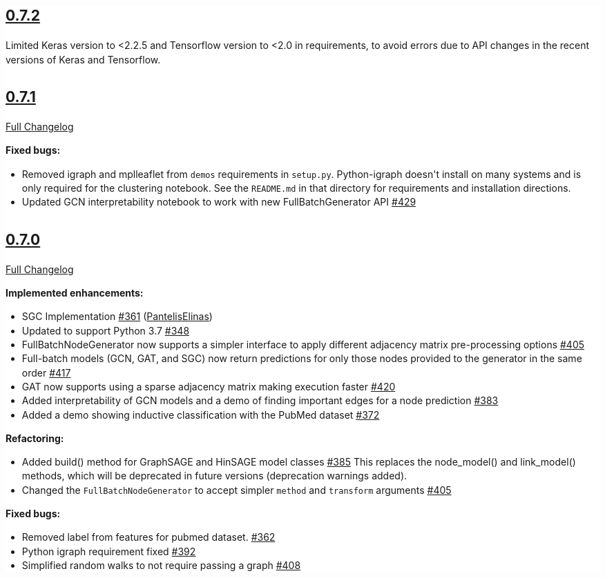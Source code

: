 ## [0.7.2](https://github.com/stellargraph/stellargraph/tree/v0.7.2)
Limited Keras version to <2.2.5 and Tensorflow version to <2.0 in requirements,
to avoid errors due to API changes in the recent versions of Keras and Tensorflow.


## [0.7.1](https://github.com/stellargraph/stellargraph/tree/v0.7.1)

[Full Changelog](https://github.com/stellargraph/stellargraph/compare/v0.7.0...v0.7.1)

**Fixed bugs:**
- Removed igraph and mplleaflet from `demos` requirements in `setup.py`. Python-igraph doesn't install on many systems and is only required for the clustering notebook. See the `README.md` in that directory for requirements and installation directions.
- Updated GCN interpretability notebook to work with new FullBatchGenerator API [\#429](https://github.com/stellargraph/stellargraph/pull/429)

## [0.7.0](https://github.com/stellargraph/stellargraph/tree/v0.7.0)

[Full Changelog](https://github.com/stellargraph/stellargraph/compare/v0.6.1...v0.7.0)

**Implemented enhancements:**
- SGC Implementation [\#361](https://github.com/stellargraph/stellargraph/pull/361) ([PantelisElinas](https://github.com/PantelisElinas))
- Updated to support Python 3.7 [\#348](https://github.com/stellargraph/stellargraph/pull/348)
- FullBatchNodeGenerator now supports a simpler interface to apply different adjacency matrix pre-processing options [\#405](https://github.com/stellargraph/stellargraph/pull/405)
- Full-batch models (GCN, GAT, and SGC) now return predictions for only those nodes provided to the generator in the same order [\#417](https://github.com/stellargraph/stellargraph/pull/417)
- GAT now supports using a sparse adjacency matrix making execution faster [\#420](https://github.com/stellargraph/stellargraph/pull/420)
- Added interpretability of GCN models and a demo of finding important edges for a node prediction [\#383](https://github.com/stellargraph/stellargraph/pull/383)
- Added a demo showing inductive classification with the PubMed dataset [\#372](https://github.com/stellargraph/stellargraph/pull/372)


**Refactoring:**
- Added build\(\) method for GraphSAGE and HinSAGE model classes [\#385](https://github.com/stellargraph/stellargraph/pull/385)
This replaces the node_model\(\) and link_model\(\) methods, which will be deprecated in future versions (deprecation warnings added).
- Changed the `FullBatchNodeGenerator` to accept simpler `method` and `transform` arguments [\#405](https://github.com/stellargraph/stellargraph/pull/405)


**Fixed bugs:**
- Removed label from features for pubmed dataset. [\#362](https://github.com/stellargraph/stellargraph/pull/362)
- Python igraph requirement fixed [\#392](https://github.com/stellargraph/stellargraph/pull/392)
- Simplified random walks to not require passing a graph [\#408](https://github.com/stellargraph/stellargraph/pull/408)
